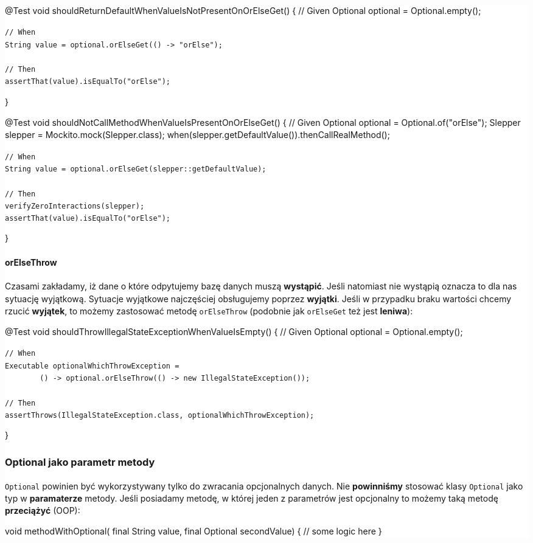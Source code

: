 @Test
void shouldReturnDefaultWhenValueIsNotPresentOnOrElseGet() {
    // Given
    Optional<String> optional = Optional.empty();

    // When
    String value = optional.orElseGet(() -> "orElse");

    // Then
    assertThat(value).isEqualTo("orElse");
}

@Test
void shouldNotCallMethodWhenValueIsPresentOnOrElseGet()  {
    // Given
    Optional<String> optional = Optional.of("orElse");
    Slepper slepper = Mockito.mock(Slepper.class);
    when(slepper.getDefaultValue()).thenCallRealMethod();

    // When
    String value = optional.orElseGet(slepper::getDefaultValue);

    // Then
    verifyZeroInteractions(slepper);
    assertThat(value).isEqualTo("orElse");
}

#### orElseThrow

Czasami zakładamy, iż dane o które odpytujemy bazę danych muszą **wystąpić**. Jeśli natomiast nie wystąpią oznacza to dla nas sytuację wyjątkową. Sytuacje wyjątkowe najczęściej obsługujemy poprzez **wyjątki**. Jeśli w przypadku braku wartości chcemy rzucić **wyjątek**, to możemy zastosować metodę `orElseThrow` (podobnie jak `orElseGet` też jest **leniwa**):

@Test
void shouldThrowIllegalStateExceptionWhenValueIsEmpty() {
    // Given
    Optional<String> optional = Optional.empty();

    // When
    Executable optionalWhichThrowException =
            () -> optional.orElseThrow(() -> new IllegalStateException());

    // Then
    assertThrows(IllegalStateException.class, optionalWhichThrowException);
}

### Optional jako parametr metody

`Optional` powinien być wykorzystywany tylko do zwracania opcjonalnych danych. Nie **powinniśmy** stosować klasy `Optional` jako typ w **paramaterze** metody. Jeśli posiadamy metodę, w której jeden z parametrów jest opcjonalny to możemy taką metodę **przeciążyć** (OOP):

void methodWithOptional(
        final String value,
        final Optional<String> secondValue) {
    // some logic here
}
